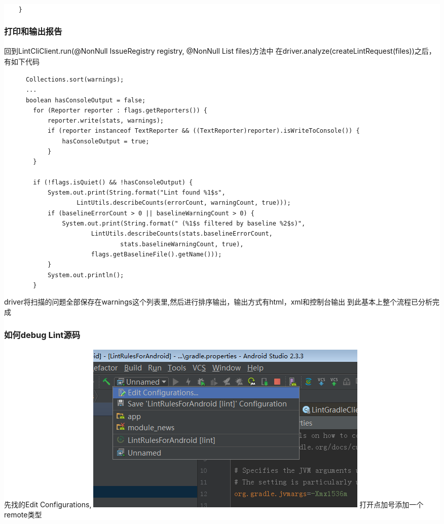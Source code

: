 ```
    }
```

### 打印和输出报告

回到LintCliClient.run(@NonNull IssueRegistry registry, @NonNull List<File> files)方法中
在driver.analyze(createLintRequest(files))之后，有如下代码

```
      Collections.sort(warnings);
	  ...
      boolean hasConsoleOutput = false;
        for (Reporter reporter : flags.getReporters()) {
            reporter.write(stats, warnings);
            if (reporter instanceof TextReporter && ((TextReporter)reporter).isWriteToConsole()) {
                hasConsoleOutput = true;
            }
        }

        if (!flags.isQuiet() && !hasConsoleOutput) {
            System.out.print(String.format("Lint found %1$s",
                    LintUtils.describeCounts(errorCount, warningCount, true)));
            if (baselineErrorCount > 0 || baselineWarningCount > 0) {
                System.out.print(String.format(" (%1$s filtered by baseline %2$s)",
                        LintUtils.describeCounts(stats.baselineErrorCount,
                                stats.baselineWarningCount, true),
                        flags.getBaselineFile().getName()));
            }
            System.out.println();
        }

```
driver将扫描的问题全部保存在warnings这个列表里,然后进行排序输出，输出方式有html，xml和控制台输出
到此基本上整个流程已分析完成

### 如何debug Lint源码
先找的Edit Configurations,
![edit configuratiosns](./pic/edit_configuratiosn.png)
打开点加号添加一个remote类型
